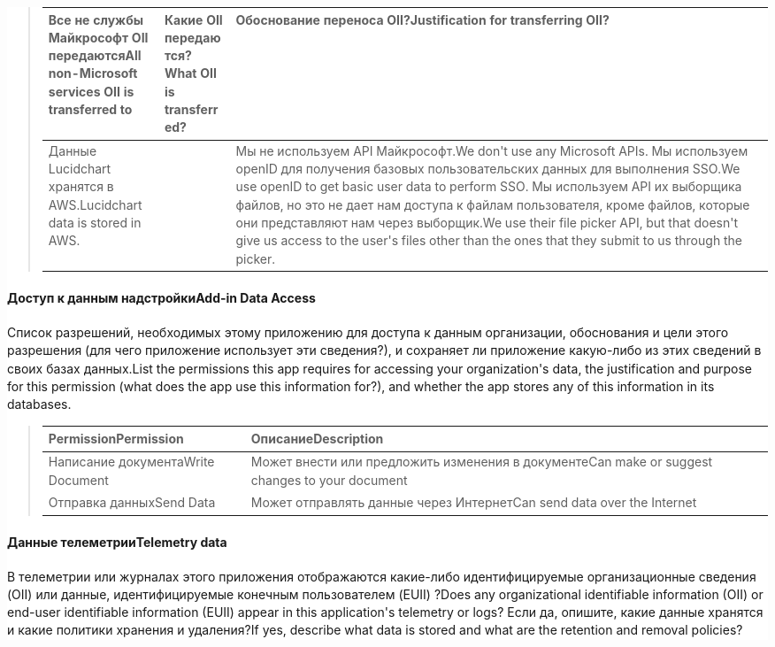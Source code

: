 >| <span data-ttu-id="2c68c-165">**Все не службы Майкрософт OII передаются**</span><span class="sxs-lookup"><span data-stu-id="2c68c-165">**All non-Microsoft services OII is transferred to**</span></span> |  <span data-ttu-id="2c68c-166">**Какие OII передаются?**</span><span class="sxs-lookup"><span data-stu-id="2c68c-166">**What OII is transferred?**</span></span> | <span data-ttu-id="2c68c-167">**Обоснование переноса OII?**</span><span class="sxs-lookup"><span data-stu-id="2c68c-167">**Justification for transferring OII?**</span></span> |
>|:-------------------|:--------------------------|:--------------------------|
>| <span data-ttu-id="2c68c-168">Данные Lucidchart хранятся в AWS.</span><span class="sxs-lookup"><span data-stu-id="2c68c-168">Lucidchart data is stored in AWS.</span></span> |  | <span data-ttu-id="2c68c-169">Мы не используем API Майкрософт.</span><span class="sxs-lookup"><span data-stu-id="2c68c-169">We don't use any Microsoft APIs.</span></span> <span data-ttu-id="2c68c-170">Мы используем openID для получения базовых пользовательских данных для выполнения SSO.</span><span class="sxs-lookup"><span data-stu-id="2c68c-170">We use openID to get basic user data to perform SSO.</span></span> <span data-ttu-id="2c68c-171">Мы используем API их выборщика файлов, но это не дает нам доступа к файлам пользователя, кроме файлов, которые они представляют нам через выборщик.</span><span class="sxs-lookup"><span data-stu-id="2c68c-171">We use their file picker API, but that doesn't give us access to the user's files other than the ones that they submit to us through the picker.</span></span> |



#### <a name="add-in-data-access"></a><span data-ttu-id="2c68c-172">Доступ к данным надстройки</span><span class="sxs-lookup"><span data-stu-id="2c68c-172">Add-in Data Access</span></span>

<span data-ttu-id="2c68c-173">Список разрешений, необходимых этому приложению для доступа к данным организации, обоснования и цели этого разрешения (для чего приложение использует эти сведения?), и сохраняет ли приложение какую-либо из этих сведений в своих базах данных.</span><span class="sxs-lookup"><span data-stu-id="2c68c-173">List the permissions this app requires for accessing your organization's data, the justification and purpose for this permission (what does the app use this information for?), and whether the app stores any of this information in its databases.</span></span>

>| <span data-ttu-id="2c68c-174">**Permission**</span><span class="sxs-lookup"><span data-stu-id="2c68c-174">**Permission**</span></span>  | <span data-ttu-id="2c68c-175">**Описание**</span><span class="sxs-lookup"><span data-stu-id="2c68c-175">**Description**</span></span> |
>|:----------------|:----------------|
>| <span data-ttu-id="2c68c-176">Написание документа</span><span class="sxs-lookup"><span data-stu-id="2c68c-176">Write Document</span></span> | <span data-ttu-id="2c68c-177">Может внести или предложить изменения в документе</span><span class="sxs-lookup"><span data-stu-id="2c68c-177">Can make or suggest changes to your document</span></span> |
>| <span data-ttu-id="2c68c-178">Отправка данных</span><span class="sxs-lookup"><span data-stu-id="2c68c-178">Send Data</span></span> | <span data-ttu-id="2c68c-179">Может отправлять данные через Интернет</span><span class="sxs-lookup"><span data-stu-id="2c68c-179">Can send data over the Internet</span></span> |

#### <a name="telemetry-data"></a><span data-ttu-id="2c68c-180">Данные телеметрии</span><span class="sxs-lookup"><span data-stu-id="2c68c-180">Telemetry data</span></span>

<span data-ttu-id="2c68c-181">В телеметрии или журналах этого приложения отображаются какие-либо идентифицируемые организационные сведения (OII) или данные, идентифицируемые конечным пользователем (EUII) ?</span><span class="sxs-lookup"><span data-stu-id="2c68c-181">Does any organizational identifiable information (OII) or end-user identifiable information (EUII) appear in this application's telemetry or logs?</span></span> <span data-ttu-id="2c68c-182">Если да, опишите, какие данные хранятся и какие политики хранения и удаления?</span><span class="sxs-lookup"><span data-stu-id="2c68c-182">If yes, describe what data is stored and what are the retention and removal policies?</span></span>

